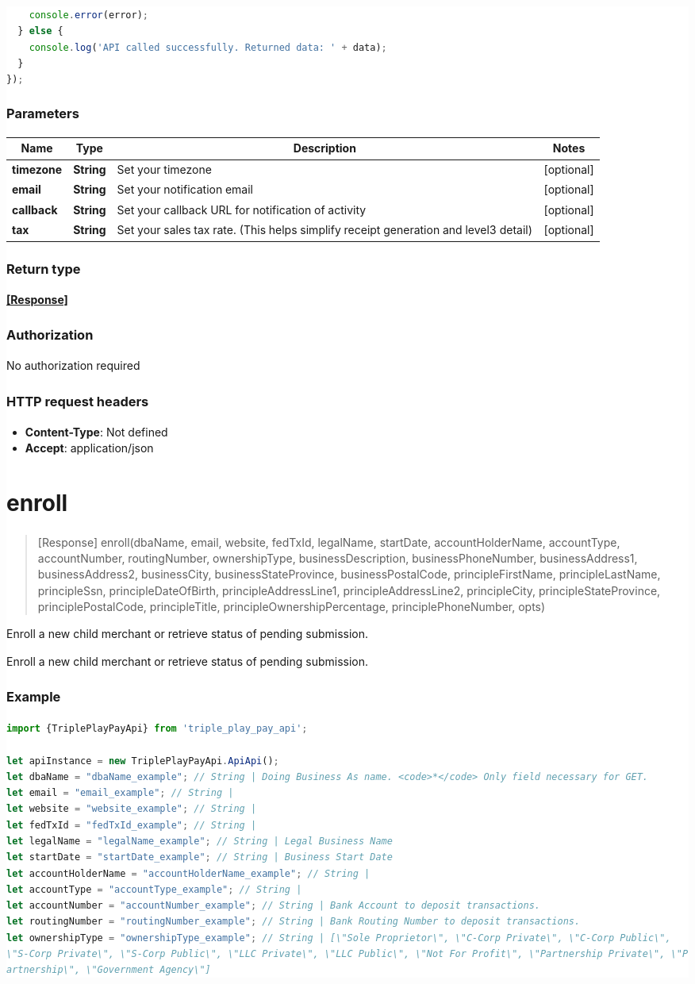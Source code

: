 ```javascript
    console.error(error);
  } else {
    console.log('API called successfully. Returned data: ' + data);
  }
});
```

### Parameters

Name | Type | Description  | Notes
------------- | ------------- | ------------- | -------------
 **timezone** | **String**| Set your timezone | [optional] 
 **email** | **String**| Set your notification email | [optional] 
 **callback** | **String**| Set your callback URL for notification of activity | [optional] 
 **tax** | **String**| Set your sales tax rate. (This helps simplify receipt generation and level3 detail) | [optional] 

### Return type

[**[Response]**](Response.md)

### Authorization

No authorization required

### HTTP request headers

 - **Content-Type**: Not defined
 - **Accept**: application/json

<a name="enroll"></a>
# **enroll**
> [Response] enroll(dbaName, email, website, fedTxId, legalName, startDate, accountHolderName, accountType, accountNumber, routingNumber, ownershipType, businessDescription, businessPhoneNumber, businessAddress1, businessAddress2, businessCity, businessStateProvince, businessPostalCode, principleFirstName, principleLastName, principleSsn, principleDateOfBirth, principleAddressLine1, principleAddressLine2, principleCity, principleStateProvince, principlePostalCode, principleTitle, principleOwnershipPercentage, principlePhoneNumber, opts)

Enroll a new child merchant or retrieve status of pending submission.

Enroll a new child merchant or retrieve status of pending submission.

### Example
```javascript
import {TriplePlayPayApi} from 'triple_play_pay_api';

let apiInstance = new TriplePlayPayApi.ApiApi();
let dbaName = "dbaName_example"; // String | Doing Business As name. <code>*</code> Only field necessary for GET.
let email = "email_example"; // String | 
let website = "website_example"; // String | 
let fedTxId = "fedTxId_example"; // String | 
let legalName = "legalName_example"; // String | Legal Business Name
let startDate = "startDate_example"; // String | Business Start Date
let accountHolderName = "accountHolderName_example"; // String | 
let accountType = "accountType_example"; // String | 
let accountNumber = "accountNumber_example"; // String | Bank Account to deposit transactions. 
let routingNumber = "routingNumber_example"; // String | Bank Routing Number to deposit transactions.
let ownershipType = "ownershipType_example"; // String | [\"Sole Proprietor\", \"C-Corp Private\", \"C-Corp Public\", \"S-Corp Private\", \"S-Corp Public\", \"LLC Private\", \"LLC Public\", \"Not For Profit\", \"Partnership Private\", \"Partnership\", \"Government Agency\"]
```